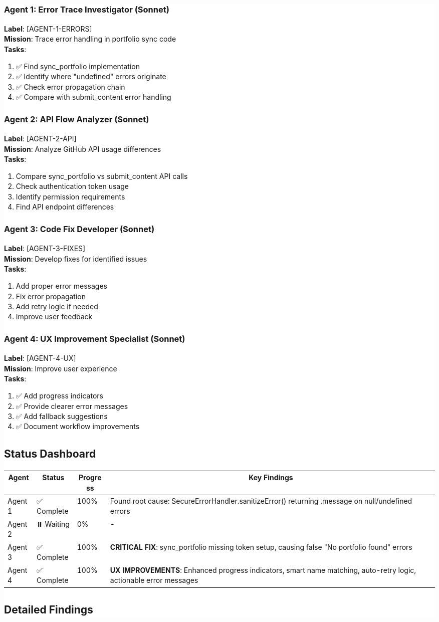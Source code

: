 ### Agent 1: Error Trace Investigator (Sonnet)
**Label**: [AGENT-1-ERRORS]  
**Mission**: Trace error handling in portfolio sync code  
**Tasks**:
1. ✅ Find sync_portfolio implementation
2. ✅ Identify where "undefined" errors originate
3. ✅ Check error propagation chain
4. ✅ Compare with submit_content error handling

### Agent 2: API Flow Analyzer (Sonnet)
**Label**: [AGENT-2-API]  
**Mission**: Analyze GitHub API usage differences  
**Tasks**:
1. Compare sync_portfolio vs submit_content API calls
2. Check authentication token usage
3. Identify permission requirements
4. Find API endpoint differences

### Agent 3: Code Fix Developer (Sonnet)
**Label**: [AGENT-3-FIXES]  
**Mission**: Develop fixes for identified issues  
**Tasks**:
1. Add proper error messages
2. Fix error propagation
3. Add retry logic if needed
4. Improve user feedback

### Agent 4: UX Improvement Specialist (Sonnet)
**Label**: [AGENT-4-UX]  
**Mission**: Improve user experience  
**Tasks**:
1. ✅ Add progress indicators
2. ✅ Provide clearer error messages
3. ✅ Add fallback suggestions
4. ✅ Document workflow improvements

## Status Dashboard

| Agent | Status | Progress | Key Findings |
|-------|--------|----------|--------------|
| Agent 1 | ✅ Complete | 100% | Found root cause: SecureErrorHandler.sanitizeError() returning .message on null/undefined errors |
| Agent 2 | ⏸️ Waiting | 0% | - |
| Agent 3 | ✅ Complete | 100% | **CRITICAL FIX**: sync_portfolio missing token setup, causing false "No portfolio found" errors |
| Agent 4 | ✅ Complete | 100% | **UX IMPROVEMENTS**: Enhanced progress indicators, smart name matching, auto-retry logic, actionable error messages |

## Detailed Findings
